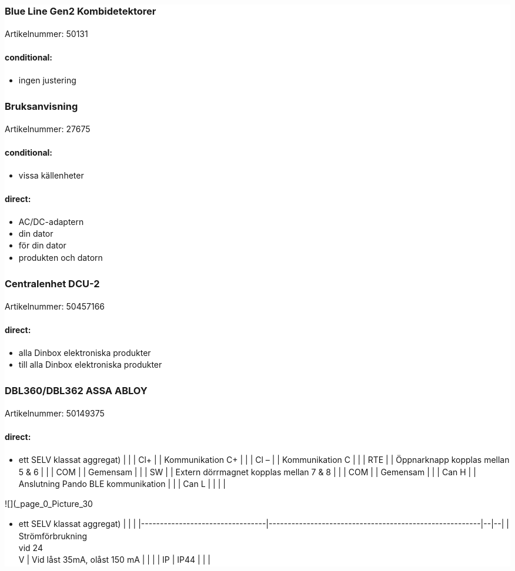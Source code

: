 
### Blue Line Gen2 Kombidetektorer
Artikelnummer: 50131

#### conditional:
* ingen justering


### Bruksanvisning
Artikelnummer: 27675

#### conditional:
* vissa källenheter

#### direct:
* AC/DC-adaptern
* din dator
* för din dator
* produkten och datorn


### Centralenhet DCU-2
Artikelnummer: 50457166

#### direct:
* alla Dinbox elektroniska produkter
* till alla Dinbox elektroniska produkter


### DBL360/DBL362 **ASSA ABLOY**
Artikelnummer: 50149375

#### direct:
* ett SELV klassat aggregat)           |  |
| Cl+           |  | Kommunikation C+                                   |  |
| Cl –          |  | Kommunikation C                                    |  |
| RTE           |  | Öppnarknapp  kopplas mellan 5 & 6 |  |
| COM           |  | Gemensam                                           |  |
| SW            |  | Extern dörrmagnet kopplas mellan 7 & 8             |  |
| COM           |  | Gemensam                                           |  |
| Can H         |  | Anslutning Pando BLE kommunikation                 |  |
| Can L         |  |                                                    |  |

![](_page_0_Picture_30
* ett SELV klassat aggregat) |  |  |
|---------------------------------|--------------------------------------------------------|--|--|
| Strömförbrukning<br>vid 24<br>V | Vid låst 35mA, olåst 150 mA                            |  |  |
| IP                              | IP44                                                   |  |  |
